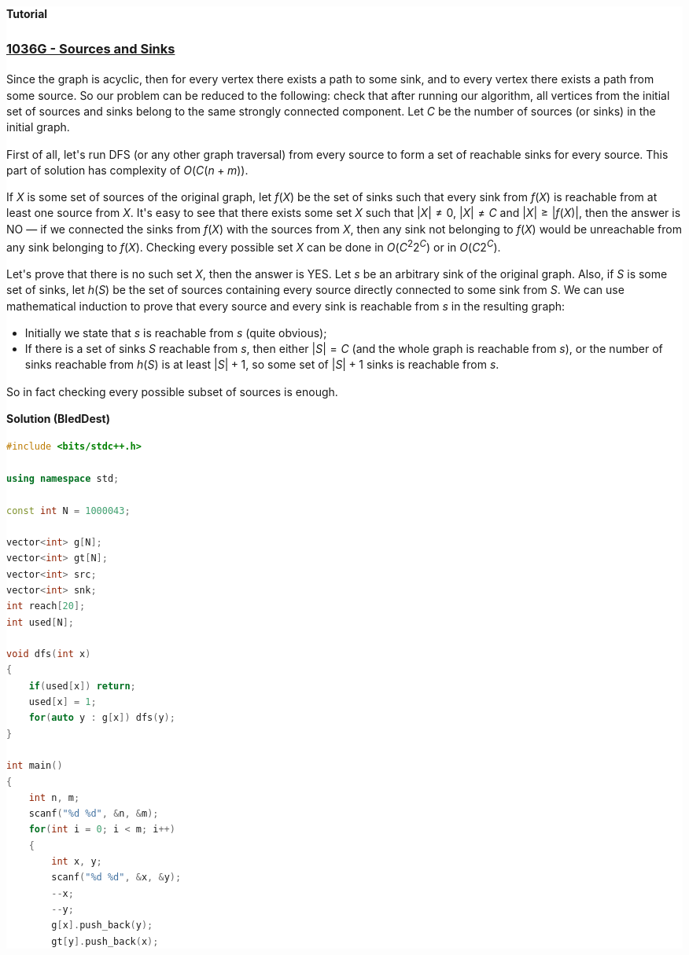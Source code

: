  **Tutorial**
### [1036G - Sources and Sinks](../problems/G._Sources_and_Sinks.md "Educational Codeforces Round 50 (Rated for Div. 2)")

Since the graph is acyclic, then for every vertex there exists a path to some sink, and to every vertex there exists a path from some source. So our problem can be reduced to the following: check that after running our algorithm, all vertices from the initial set of sources and sinks belong to the same strongly connected component. Let $C$ be the number of sources (or sinks) in the initial graph.

First of all, let's run DFS (or any other graph traversal) from every source to form a set of reachable sinks for every source. This part of solution has complexity of $O(C(n + m))$.

If $X$ is some set of sources of the original graph, let $f(X)$ be the set of sinks such that every sink from $f(X)$ is reachable from at least one source from $X$. It's easy to see that there exists some set $X$ such that $|X| \ne 0$, $|X| \ne C$ and $|X| \ge |f(X)|$, then the answer is NO — if we connected the sinks from $f(X)$ with the sources from $X$, then any sink not belonging to $f(X)$ would be unreachable from any sink belonging to $f(X)$. Checking every possible set $X$ can be done in $O(C^2 2^C)$ or in $O(C 2^C)$.

Let's prove that there is no such set $X$, then the answer is YES. Let $s$ be an arbitrary sink of the original graph. Also, if $S$ is some set of sinks, let $h(S)$ be the set of sources containing every source directly connected to some sink from $S$. We can use mathematical induction to prove that every source and every sink is reachable from $s$ in the resulting graph:

* Initially we state that $s$ is reachable from $s$ (quite obvious);
* If there is a set of sinks $S$ reachable from $s$, then either $|S| = C$ (and the whole graph is reachable from $s$), or the number of sinks reachable from $h(S)$ is at least $|S| + 1$, so some set of $|S| + 1$ sinks is reachable from $s$.

So in fact checking every possible subset of sources is enough.

 **Solution (BledDest)**
```cpp
#include <bits/stdc++.h>

using namespace std;

const int N = 1000043;

vector<int> g[N];
vector<int> gt[N];
vector<int> src;
vector<int> snk;
int reach[20];
int used[N];

void dfs(int x)
{
    if(used[x]) return;
    used[x] = 1;
    for(auto y : g[x]) dfs(y);
}

int main()
{
    int n, m;
    scanf("%d %d", &n, &m);
    for(int i = 0; i < m; i++)
    {
        int x, y;
        scanf("%d %d", &x, &y);
        --x;
        --y;
        g[x].push_back(y);
        gt[y].push_back(x);
```